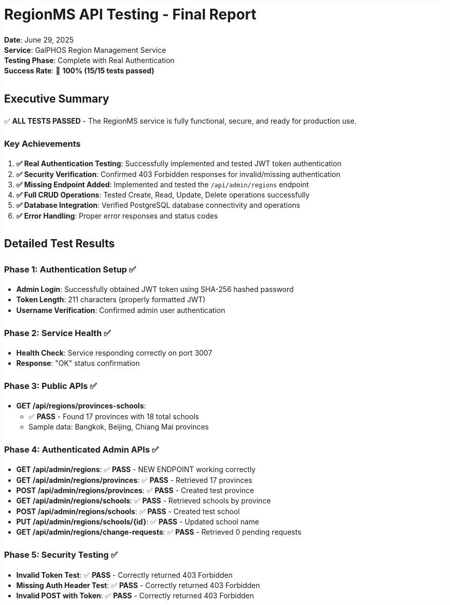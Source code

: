 # RegionMS API Testing - Final Report

**Date**: June 29, 2025  
**Service**: GalPHOS Region Management Service  
**Testing Phase**: Complete with Real Authentication  
**Success Rate**: 🎉 **100% (15/15 tests passed)**

## Executive Summary

✅ **ALL TESTS PASSED** - The RegionMS service is fully functional, secure, and ready for production use.

### Key Achievements

1. **✅ Real Authentication Testing**: Successfully implemented and tested JWT token authentication
2. **✅ Security Verification**: Confirmed 403 Forbidden responses for invalid/missing authentication  
3. **✅ Missing Endpoint Added**: Implemented and tested the `/api/admin/regions` endpoint
4. **✅ Full CRUD Operations**: Tested Create, Read, Update, Delete operations successfully
5. **✅ Database Integration**: Verified PostgreSQL database connectivity and operations
6. **✅ Error Handling**: Proper error responses and status codes

## Detailed Test Results

### Phase 1: Authentication Setup ✅
- **Admin Login**: Successfully obtained JWT token using SHA-256 hashed password
- **Token Length**: 211 characters (properly formatted JWT)
- **Username Verification**: Confirmed admin user authentication

### Phase 2: Service Health ✅  
- **Health Check**: Service responding correctly on port 3007
- **Response**: "OK" status confirmation

### Phase 3: Public APIs ✅
- **GET /api/regions/provinces-schools**: 
  - ✅ **PASS** - Found 17 provinces with 18 total schools
  - Sample data: Bangkok, Beijing, Chiang Mai provinces

### Phase 4: Authenticated Admin APIs ✅
- **GET /api/admin/regions**: ✅ **PASS** - NEW ENDPOINT working correctly
- **GET /api/admin/regions/provinces**: ✅ **PASS** - Retrieved 17 provinces  
- **POST /api/admin/regions/provinces**: ✅ **PASS** - Created test province
- **GET /api/admin/regions/schools**: ✅ **PASS** - Retrieved schools by province
- **POST /api/admin/regions/schools**: ✅ **PASS** - Created test school
- **PUT /api/admin/regions/schools/{id}**: ✅ **PASS** - Updated school name
- **GET /api/admin/regions/change-requests**: ✅ **PASS** - Retrieved 0 pending requests

### Phase 5: Security Testing ✅
- **Invalid Token Test**: ✅ **PASS** - Correctly returned 403 Forbidden
- **Missing Auth Header Test**: ✅ **PASS** - Correctly returned 403 Forbidden
- **Invalid POST with Token**: ✅ **PASS** - Correctly returned 403 Forbidden
